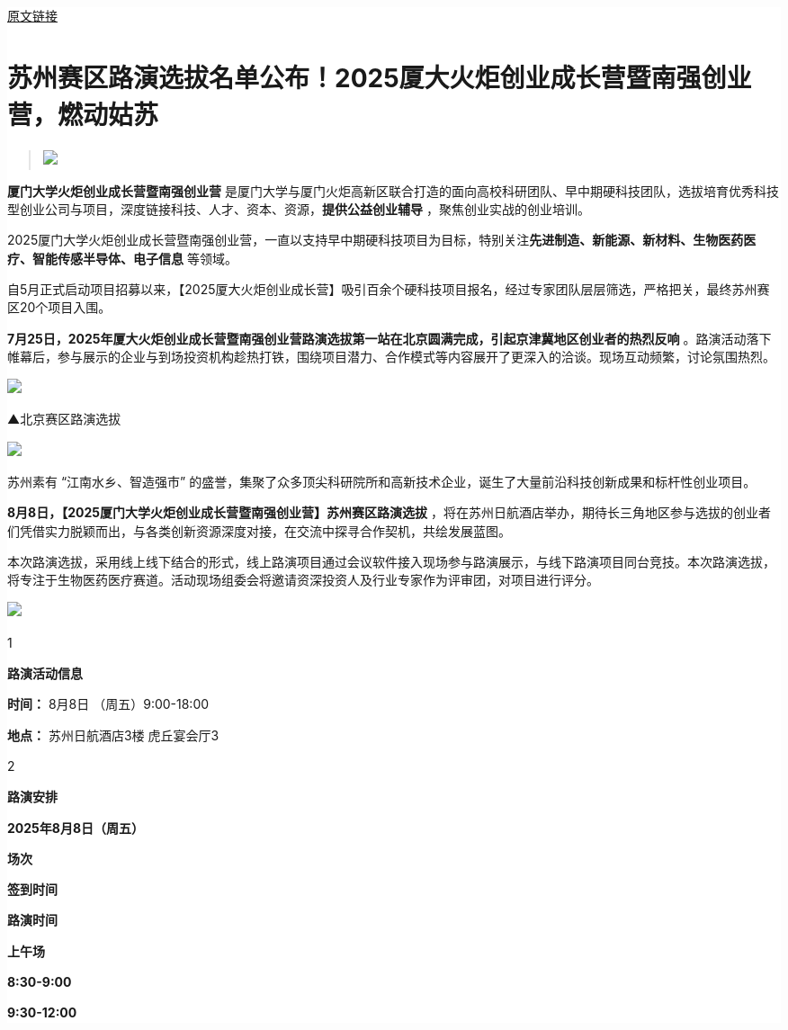 [原文链接](https://36kr.com/p/3408384297389442?f=rss)


# 苏州赛区路演选拔名单公布！2025厦大火炬创业成长营暨南强创业营，燃动姑苏

> ![](https://img.36krcdn.com/hsossms/20250804/v2_0097358fce284086a10cd96abc3ff864@5865643_oswg78271oswg1080oswg608_img_000?x-oss-process=image/format,jpg/interlace,1)

**厦门大学火炬创业成长营暨南强创业营** 是厦门大学与厦门火炬高新区联合打造的面向高校科研团队、早中期硬科技团队，选拔培育优秀科技型创业公司与项目，深度链接科技、人才、资本、资源，**提供公益创业辅导** ，聚焦创业实战的创业培训。

2025厦门大学火炬创业成长营暨南强创业营，一直以支持早中期硬科技项目为目标，特别关注**先进制造、新能源、新材料、生物医药医疗、智能传感半导体、电子信息** 等领域。

自5月正式启动项目招募以来，【2025厦大火炬创业成长营】吸引百余个硬科技项目报名，经过专家团队层层筛选，严格把关，最终苏州赛区20个项目入围。

**7月25日，2025年厦大火炬创业成长营暨南强创业营路演选拔第一站在北京圆满完成，引起京津冀地区创业者的热烈反响** 。路演活动落下帷幕后，参与展示的企业与到场投资机构趁热打铁，围绕项目潜力、合作模式等内容展开了更深入的洽谈。现场互动频繁，讨论氛围热烈。

![](https://img.36krcdn.com/hsossms/20250804/v2_e7323974a8c245c0878349211c3e50f2@5865643_oswg116026oswg1080oswg720_img_000?x-oss-process=image/format,jpg/interlace,1)

▲北京赛区路演选拔

![](https://img.36krcdn.com/hsossms/20250804/v2_755fc3fafc7d4d4c8e4c0afd3a84d6a1@5865643_oswg71038oswg1080oswg487_img_000?x-oss-process=image/format,jpg/interlace,1)

苏州素有 “江南水乡、智造强市” 的盛誉，集聚了众多顶尖科研院所和高新技术企业，诞生了大量前沿科技创新成果和标杆性创业项目。

**8月8日，【2025厦门大学火炬创业成长营暨南强创业营】苏州赛区路演选拔** ，将在苏州日航酒店举办，期待长三角地区参与选拔的创业者们凭借实力脱颖而出，与各类创新资源深度对接，在交流中探寻合作契机，共绘发展蓝图。

本次路演选拔，采用线上线下结合的形式，线上路演项目通过会议软件接入现场参与路演展示，与线下路演项目同台竞技。本次路演选拔，将专注于生物医药医疗赛道。活动现场组委会将邀请资深投资人及行业专家作为评审团，对项目进行评分。

![](https://img.36krcdn.com/hsossms/20250804/v2_c16984375aed436b9bac1bd45c8bc39c@5865643_oswg62046oswg1080oswg608_img_000?x-oss-process=image/format,jpg/interlace,1)

1

**路演活动信息**

**时间：** 8月8日 （周五）9:00-18:00

**地点：** 苏州日航酒店3楼 虎丘宴会厅3

2

**路演安排**

**2025年8月8日（周五）**

**场次**

**签到时间**

**路演时间**

**上午场**

**8:30-9:00**

**9:30-12:00**
